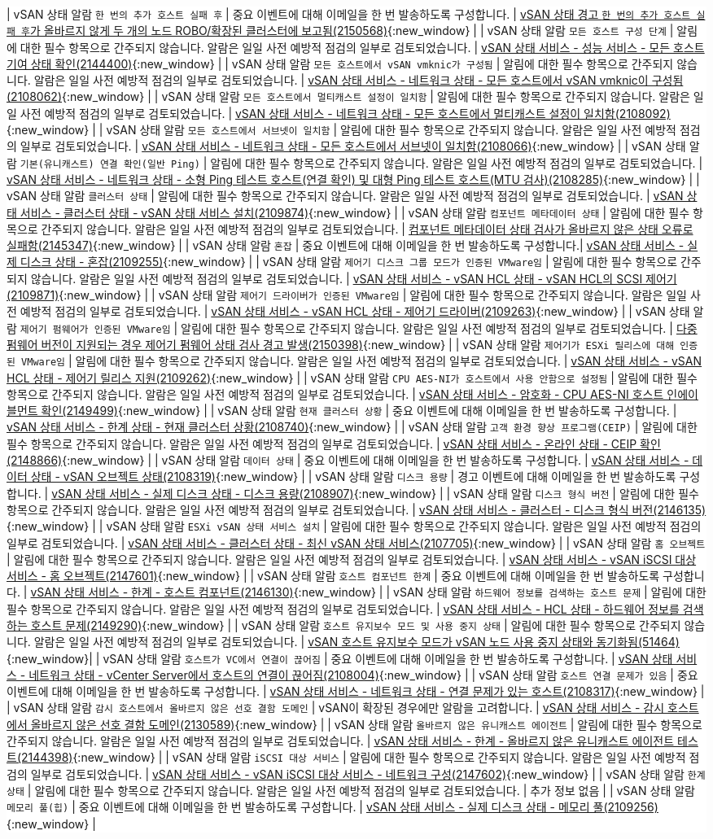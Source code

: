 | vSAN 상태 알람 `한 번의 추가 호스트 실패 후` | 중요 이벤트에 대해 이메일을 한 번 발송하도록 구성합니다. | [vSAN 상태 경고 `한 번의 추가 호스트 실패 후`가 올바르지 않게 두 개의 노드 ROBO/확장된 클러스터에 보고됨(2150568)](https://kb.vmware.com/s/article/2150568?lang=en_US){:new_window} |
| vSAN 상태 알람 `모든 호스트 구성 단계` | 알림에 대한 필수 항목으로 간주되지 않습니다. 알람은 일일 사전 예방적 점검의 일부로 검토되었습니다. | [vSAN 상태 서비스 - 성능 서비스 - 모든 호스트 기여 상태 확인(2144400)](https://kb.vmware.com/s/article/2144400){:new_window} |
| vSAN 상태 알람 `모든 호스트에서 vSAN vmknic가 구성됨` | 알림에 대한 필수 항목으로 간주되지 않습니다. 알람은 일일 사전 예방적 점검의 일부로 검토되었습니다. | [vSAN 상태 서비스 - 네트워크 상태 - 모든 호스트에서 vSAN vmknic이 구성됨(2108062)](https://kb.vmware.com/s/article/2108062){:new_window} |
| vSAN 상태 알람 `모든 호스트에서 멀티캐스트 설정이 일치함` | 알림에 대한 필수 항목으로 간주되지 않습니다. 알람은 일일 사전 예방적 점검의 일부로 검토되었습니다. | [vSAN 상태 서비스 - 네트워크 상태  - 모든 호스트에서 멀티캐스트 설정이 일치함(2108092)](https://kb.vmware.com/s/article/2108092){:new_window} |
| vSAN 상태 알람 `모든 호스트에서 서브넷이 일치함` | 알림에 대한 필수 항목으로 간주되지 않습니다. 알람은 일일 사전 예방적 점검의 일부로 검토되었습니다. | [vSAN 상태 서비스 - 네트워크 상태 - 모든 호스트에서 서브넷이 일치함(2108066)](https://kb.vmware.com/s/article/2108066){:new_window} |
| vSAN 상태 알람 `기본(유니캐스트) 연결 확인(일반 Ping)` | 알림에 대한 필수 항목으로 간주되지 않습니다. 알람은 일일 사전 예방적 점검의 일부로 검토되었습니다. | [vSAN 상태 서비스 - 네트워크 상태 - 소형 Ping 테스트 호스트(연결 확인) 및 대형 Ping 테스트 호스트(MTU 검사)(2108285)](https://kb.vmware.com/s/article/2108285){:new_window} |
| vSAN 상태 알람 `클러스터 상태` | 알림에 대한 필수 항목으로 간주되지 않습니다. 알람은 일일 사전 예방적 점검의 일부로 검토되었습니다. | [vSAN 상태 서비스 - 클러스터 상태 - vSAN 상태 서비스 설치(2109874)](https://kb.vmware.com/s/article/2109874){:new_window} |
| vSAN 상태 알람 `컴포넌트 메타데이터 상태` | 알림에 대한 필수 항목으로 간주되지 않습니다. 알람은 일일 사전 예방적 점검의 일부로 검토되었습니다. | [컴포넌트 메타데이터 상태 검사가 올바르지 않은 상태 오류로 실패함(2145347)](https://kb.vmware.com/s/article/2145347){:new_window} |
| vSAN 상태 알람 `혼잡` | 중요 이벤트에 대해 이메일을 한 번 발송하도록 구성합니다.| [vSAN 상태 서비스 - 실제 디스크 상태 - 혼잡(2109255)](https://kb.vmware.com/s/article/2109255){:new_window} |
| vSAN 상태 알람 `제어기 디스크 그룹 모드가 인증된 VMware임` | 알림에 대한 필수 항목으로 간주되지 않습니다. 알람은 일일 사전 예방적 점검의 일부로 검토되었습니다. | [vSAN 상태 서비스 - vSAN HCL 상태 - vSAN HCL의 SCSI 제어기(2109871)](https://kb.vmware.com/s/article/2109871){:new_window} |
| vSAN 상태 알람 `제어기 드라이버가 인증된 VMware임` | 알림에 대한 필수 항목으로 간주되지 않습니다. 알람은 일일 사전 예방적 점검의 일부로 검토되었습니다. | [vSAN 상태 서비스 - vSAN HCL 상태 - 제어기 드라이버(2109263)](https://kb.vmware.com/s/article/2109263){:new_window} |
| vSAN 상태 알람 `제어기 펌웨어가 인증된 VMware임` | 알림에 대한 필수 항목으로 간주되지 않습니다. 알람은 일일 사전 예방적 점검의 일부로 검토되었습니다. | [다중 펌웨어 버전이 지원되는 경우 제어기 펌웨어 상태 검사 경고 발생(2150398)](https://kb.vmware.com/s/article/2150398){:new_window} |
| vSAN 상태 알람 `제어기가 ESXi 릴리스에 대해 인증된 VMware임` | 알림에 대한 필수 항목으로 간주되지 않습니다. 알람은 일일 사전 예방적 점검의 일부로 검토되었습니다. | [vSAN 상태 서비스 - vSAN HCL 상태 - 제어기 릴리스 지원(2109262)](https://kb.vmware.com/s/article/2109262){:new_window} |
| vSAN 상태 알람 `CPU AES-NI가 호스트에서 사용 안함으로 설정됨` | 알림에 대한 필수 항목으로 간주되지 않습니다. 알람은 일일 사전 예방적 점검의 일부로 검토되었습니다. | [vSAN 상태 서비스 - 암호화 - CPU AES-NI 호스트 인에이블먼트 확인(2149499)](https://kb.vmware.com/s/article/2149499){:new_window} |
| vSAN 상태 알람 `현재 클러스터 상황` | 중요 이벤트에 대해 이메일을 한 번 발송하도록 구성합니다. | [vSAN 상태 서비스 - 한계 상태 - 현재 클러스터 상황(2108740)](https://kb.vmware.com/s/article/2108740){:new_window} |
| vSAN 상태 알람 `고객 환경 향상 프로그램(CEIP)` | 알림에 대한 필수 항목으로 간주되지 않습니다. 알람은 일일 사전 예방적 점검의 일부로 검토되었습니다. | [vSAN 상태 서비스 - 온라인 상태 - CEIP 확인(2148866)](https://kb.vmware.com/s/article/2148866){:new_window} |
| vSAN 상태 알람 `데이터 상태` | 중요 이벤트에 대해 이메일을 한 번 발송하도록 구성합니다. | [vSAN 상태 서비스 - 데이터 상태 - vSAN 오브젝트 상태(2108319)](https://kb.vmware.com/s/article/2108319){:new_window} |
| vSAN 상태 알람 `디스크 용량` | 경고 이벤트에 대해 이메일을 한 번 발송하도록 구성합니다. | [vSAN 상태 서비스 - 실제 디스크 상태 - 디스크 용량(2108907)](https://kb.vmware.com/s/article/2108907){:new_window} |
| vSAN 상태 알람 `디스크 형식 버전` | 알림에 대한 필수 항목으로 간주되지 않습니다. 알람은 일일 사전 예방적 점검의 일부로 검토되었습니다. | [vSAN 상태 서비스 - 클러스터 - 디스크 형식 버전(2146135)](https://kb.vmware.com/s/article/2146135){:new_window} |
| vSAN 상태 알람 `ESXi vSAN 상태 서비스 설치` | 알림에 대한 필수 항목으로 간주되지 않습니다. 알람은 일일 사전 예방적 점검의 일부로 검토되었습니다. | [vSAN 상태 서비스 - 클러스터 상태 - 최신 vSAN 상태 서비스(2107705)](https://kb.vmware.com/s/article/2107705){:new_window} |
| vSAN 상태 알람 `홈 오브젝트` | 알림에 대한 필수 항목으로 간주되지 않습니다. 알람은 일일 사전 예방적 점검의 일부로 검토되었습니다. | [vSAN 상태 서비스 - vSAN iSCSI 대상 서비스 - 홈 오브젝트(2147601)](https://kb.vmware.com/s/article/2147601){:new_window} |
| vSAN 상태 알람 `호스트 컴포넌트 한계` | 중요 이벤트에 대해 이메일을 한 번 발송하도록 구성합니다. | [vSAN 상태 서비스 - 한계 - 호스트 컴포넌트(2146130)](https://kb.vmware.com/s/article/2146130){:new_window} |
| vSAN 상태 알람 `하드웨어 정보를 검색하는 호스트 문제` | 알림에 대한 필수 항목으로 간주되지 않습니다. 알람은 일일 사전 예방적 점검의 일부로 검토되었습니다. | [vSAN 상태 서비스 - HCL 상태 - 하드웨어 정보를 검색하는 호스트 문제(2149290)](https://kb.vmware.com/s/article/2149290){:new_window} |
| vSAN 상태 알람 `호스트 유지보수 모드 및 사용 중지 상태` | 알림에 대한 필수 항목으로 간주되지 않습니다. 알람은 일일 사전 예방적 점검의 일부로 검토되었습니다. | [vSAN 호스트 유지보수 모드가 vSAN 노드 사용 중지 상태와 동기화됨(51464)](https://kb.vmware.com/s/article/51464){:new_window}|
| vSAN 상태 알람 `호스트가 VC에서 연결이 끊어짐` | 중요 이벤트에 대해 이메일을 한 번 발송하도록 구성합니다. | [vSAN 상태 서비스 - 네트워크 상태 - vCenter Server에서 호스트의 연결이 끊어짐(2108004)](https://kb.vmware.com/s/article/2108004){:new_window} |
| vSAN 상태 알람 `호스트 연결 문제가 있음` | 중요 이벤트에 대해 이메일을 한 번 발송하도록 구성합니다.  | [vSAN 상태 서비스 - 네트워크 상태 - 연결 문제가 있는 호스트(2108317)](https://kb.vmware.com/s/article/2108317){:new_window} |
| vSAN 상태 알람 `감시 호스트에서 올바르지 않은 선호 결함 도메인` | vSAN이 확장된 경우에만 알람을 고려합니다. | [vSAN 상태 서비스 - 감시 호스트에서 올바르지 않은 선호 결함 도메인(2130589)](https://kb.vmware.com/s/article/2130589){:new_window} |
| vSAN 상태 알람 `올바르지 않은 유니캐스트 에이전트` | 알림에 대한 필수 항목으로 간주되지 않습니다. 알람은 일일 사전 예방적 점검의 일부로 검토되었습니다. | [vSAN 상태 서비스 - 한계 - 올바르지 않은 유니캐스트 에이전트 테스트(2144398)](https://kb.vmware.com/s/article/2144398){:new_window} |
| vSAN 상태 알람 `iSCSI 대상 서비스` | 알림에 대한 필수 항목으로 간주되지 않습니다. 알람은 일일 사전 예방적 점검의 일부로 검토되었습니다. | [vSAN 상태 서비스 - vSAN iSCSI 대상 서비스 - 네트워크 구성(2147602)](https://kb.vmware.com/s/article/2147602){:new_window} |
| vSAN 상태 알람 `한계 상태` | 알림에 대한 필수 항목으로 간주되지 않습니다. 알람은 일일 사전 예방적 점검의 일부로 검토되었습니다. | 추가 정보 없음 |
| vSAN 상태 알람 `메모리 풀(힙)` | 중요 이벤트에 대해 이메일을 한 번 발송하도록 구성합니다. | [vSAN 상태 서비스 - 실제 디스크 상태 - 메모리 풀(2109256)](https://kb.vmware.com/s/article/2109256){:new_window} |